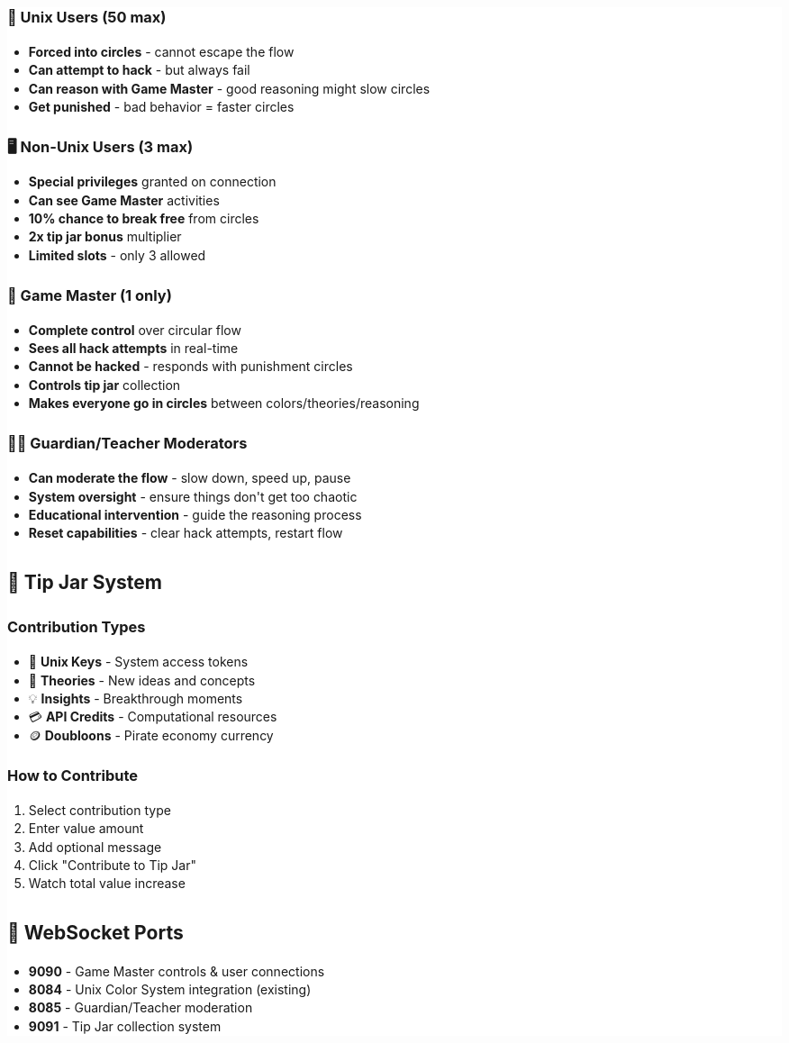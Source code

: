 ### 🐧 Unix Users (50 max)
- **Forced into circles** - cannot escape the flow
- **Can attempt to hack** - but always fail
- **Can reason with Game Master** - good reasoning might slow circles
- **Get punished** - bad behavior = faster circles

### 🖥️ Non-Unix Users (3 max) 
- **Special privileges** granted on connection
- **Can see Game Master** activities
- **10% chance to break free** from circles
- **2x tip jar bonus** multiplier
- **Limited slots** - only 3 allowed

### 👑 Game Master (1 only)
- **Complete control** over circular flow
- **Sees all hack attempts** in real-time
- **Cannot be hacked** - responds with punishment circles
- **Controls tip jar** collection
- **Makes everyone go in circles** between colors/theories/reasoning

### 👨‍🏫 Guardian/Teacher Moderators
- **Can moderate the flow** - slow down, speed up, pause
- **System oversight** - ensure things don't get too chaotic
- **Educational intervention** - guide the reasoning process
- **Reset capabilities** - clear hack attempts, restart flow

## 🏺 Tip Jar System

### Contribution Types
- 🔑 **Unix Keys** - System access tokens
- 🧠 **Theories** - New ideas and concepts  
- 💡 **Insights** - Breakthrough moments
- 💳 **API Credits** - Computational resources
- 🪙 **Doubloons** - Pirate economy currency

### How to Contribute
1. Select contribution type
2. Enter value amount
3. Add optional message
4. Click "Contribute to Tip Jar"
5. Watch total value increase

## 🎯 WebSocket Ports

- **9090** - Game Master controls & user connections
- **8084** - Unix Color System integration (existing)
- **8085** - Guardian/Teacher moderation
- **9091** - Tip Jar collection system
